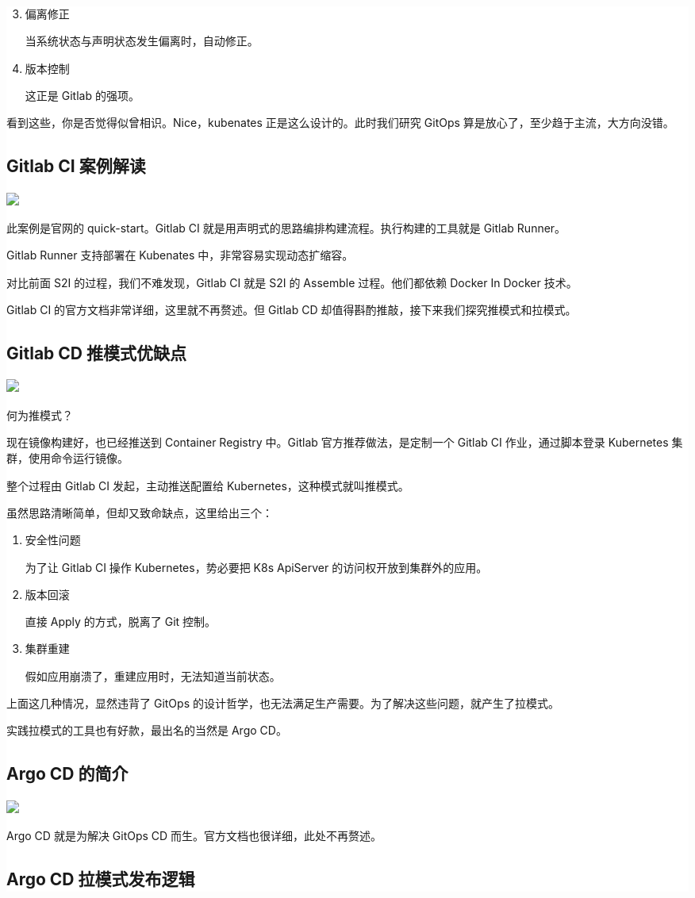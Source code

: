 3. 偏离修正

   当系统状态与声明状态发生偏离时，自动修正。

4. 版本控制

   这正是 Gitlab 的强项。

看到这些，你是否觉得似曾相识。Nice，kubenates 正是这么设计的。此时我们研究 GitOps 算是放心了，至少趋于主流，大方向没错。

## Gitlab CI 案例解读

![](https://pek3b.qingstor.com/kubesphere-community/images/cic-fei-7.png)

此案例是官网的 quick-start。Gitlab CI 就是用声明式的思路编排构建流程。执行构建的工具就是 Gitlab Runner。

Gitlab Runner 支持部署在 Kubenates 中，非常容易实现动态扩缩容。

对比前面 S2I 的过程，我们不难发现，Gitlab CI 就是 S2I 的 Assemble 过程。他们都依赖 Docker In Docker 技术。

Gitlab CI 的官方文档非常详细，这里就不再赘述。但 Gitlab CD 却值得斟酌推敲，接下来我们探究推模式和拉模式。

## Gitlab CD 推模式优缺点

![](https://pek3b.qingstor.com/kubesphere-community/images/cic-fei-8.png)

何为推模式？

现在镜像构建好，也已经推送到 Container Registry 中。Gitlab 官方推荐做法，是定制一个 Gitlab CI 作业，通过脚本登录 Kubernetes 集群，使用命令运行镜像。

整个过程由 Gitlab CI 发起，主动推送配置给 Kubernetes，这种模式就叫推模式。

虽然思路清晰简单，但却又致命缺点，这里给出三个：

1. 安全性问题

   为了让 Gitlab CI 操作 Kubernetes，势必要把 K8s ApiServer 的访问权开放到集群外的应用。

2. 版本回滚

   直接 Apply 的方式，脱离了 Git 控制。

3. 集群重建
 
   假如应用崩溃了，重建应用时，无法知道当前状态。

上面这几种情况，显然违背了 GitOps 的设计哲学，也无法满足生产需要。为了解决这些问题，就产生了拉模式。

实践拉模式的工具也有好款，最出名的当然是 Argo CD。

## Argo CD 的简介

![](https://pek3b.qingstor.com/kubesphere-community/images/cic-fei-9.png)

Argo CD 就是为解决 GitOps CD 而生。官方文档也很详细，此处不再赘述。

## Argo CD 拉模式发布逻辑
